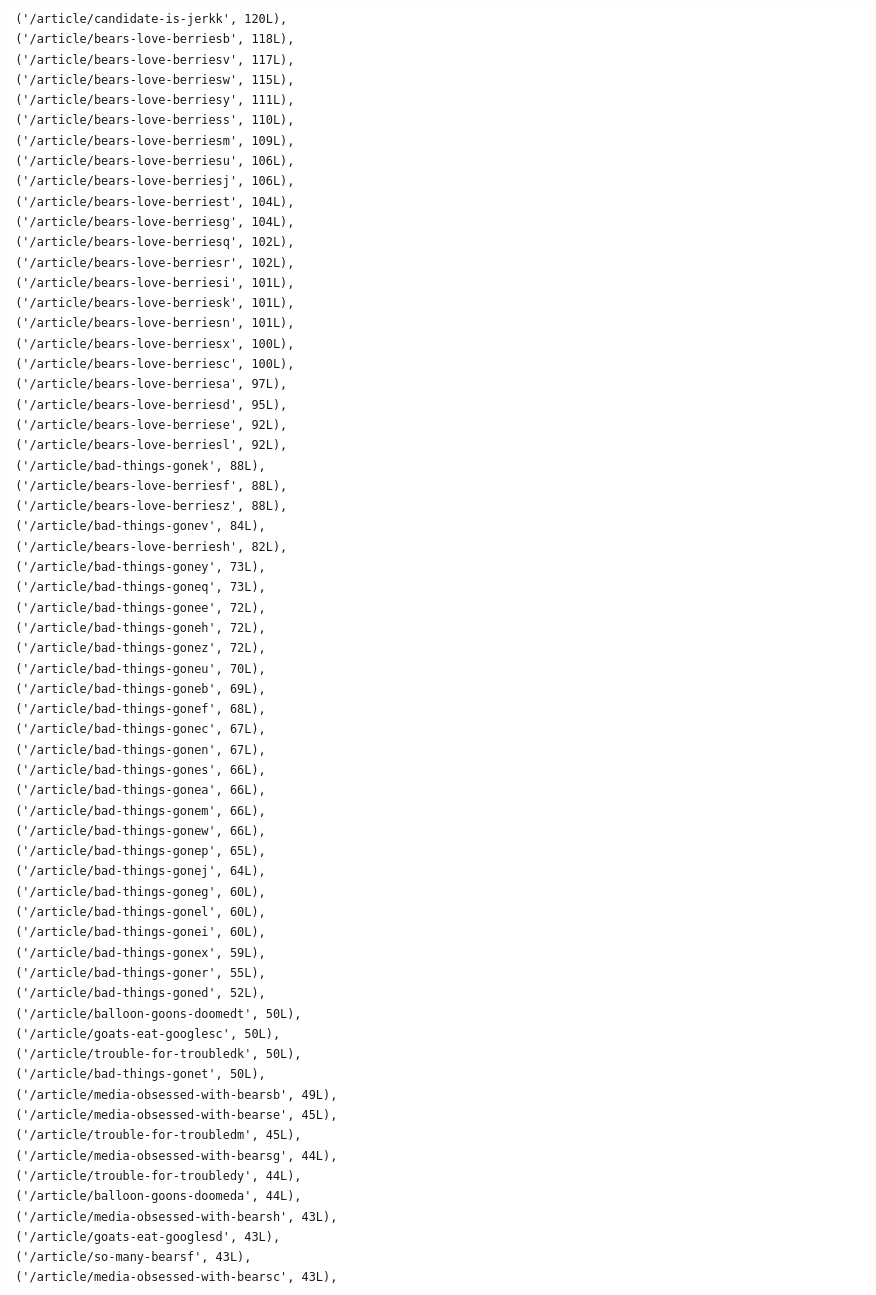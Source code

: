 ```
 ('/article/candidate-is-jerkk', 120L),
 ('/article/bears-love-berriesb', 118L),
 ('/article/bears-love-berriesv', 117L),
 ('/article/bears-love-berriesw', 115L),
 ('/article/bears-love-berriesy', 111L),
 ('/article/bears-love-berriess', 110L),
 ('/article/bears-love-berriesm', 109L),
 ('/article/bears-love-berriesu', 106L),
 ('/article/bears-love-berriesj', 106L),
 ('/article/bears-love-berriest', 104L),
 ('/article/bears-love-berriesg', 104L),
 ('/article/bears-love-berriesq', 102L),
 ('/article/bears-love-berriesr', 102L),
 ('/article/bears-love-berriesi', 101L),
 ('/article/bears-love-berriesk', 101L),
 ('/article/bears-love-berriesn', 101L),
 ('/article/bears-love-berriesx', 100L),
 ('/article/bears-love-berriesc', 100L),
 ('/article/bears-love-berriesa', 97L),
 ('/article/bears-love-berriesd', 95L),
 ('/article/bears-love-berriese', 92L),
 ('/article/bears-love-berriesl', 92L),
 ('/article/bad-things-gonek', 88L),
 ('/article/bears-love-berriesf', 88L),
 ('/article/bears-love-berriesz', 88L),
 ('/article/bad-things-gonev', 84L),
 ('/article/bears-love-berriesh', 82L),
 ('/article/bad-things-goney', 73L),
 ('/article/bad-things-goneq', 73L),
 ('/article/bad-things-gonee', 72L),
 ('/article/bad-things-goneh', 72L),
 ('/article/bad-things-gonez', 72L),
 ('/article/bad-things-goneu', 70L),
 ('/article/bad-things-goneb', 69L),
 ('/article/bad-things-gonef', 68L),
 ('/article/bad-things-gonec', 67L),
 ('/article/bad-things-gonen', 67L),
 ('/article/bad-things-gones', 66L),
 ('/article/bad-things-gonea', 66L),
 ('/article/bad-things-gonem', 66L),
 ('/article/bad-things-gonew', 66L),
 ('/article/bad-things-gonep', 65L),
 ('/article/bad-things-gonej', 64L),
 ('/article/bad-things-goneg', 60L),
 ('/article/bad-things-gonel', 60L),
 ('/article/bad-things-gonei', 60L),
 ('/article/bad-things-gonex', 59L),
 ('/article/bad-things-goner', 55L),
 ('/article/bad-things-goned', 52L),
 ('/article/balloon-goons-doomedt', 50L),
 ('/article/goats-eat-googlesc', 50L),
 ('/article/trouble-for-troubledk', 50L),
 ('/article/bad-things-gonet', 50L),
 ('/article/media-obsessed-with-bearsb', 49L),
 ('/article/media-obsessed-with-bearse', 45L),
 ('/article/trouble-for-troubledm', 45L),
 ('/article/media-obsessed-with-bearsg', 44L),
 ('/article/trouble-for-troubledy', 44L),
 ('/article/balloon-goons-doomeda', 44L),
 ('/article/media-obsessed-with-bearsh', 43L),
 ('/article/goats-eat-googlesd', 43L),
 ('/article/so-many-bearsf', 43L),
 ('/article/media-obsessed-with-bearsc', 43L),
```